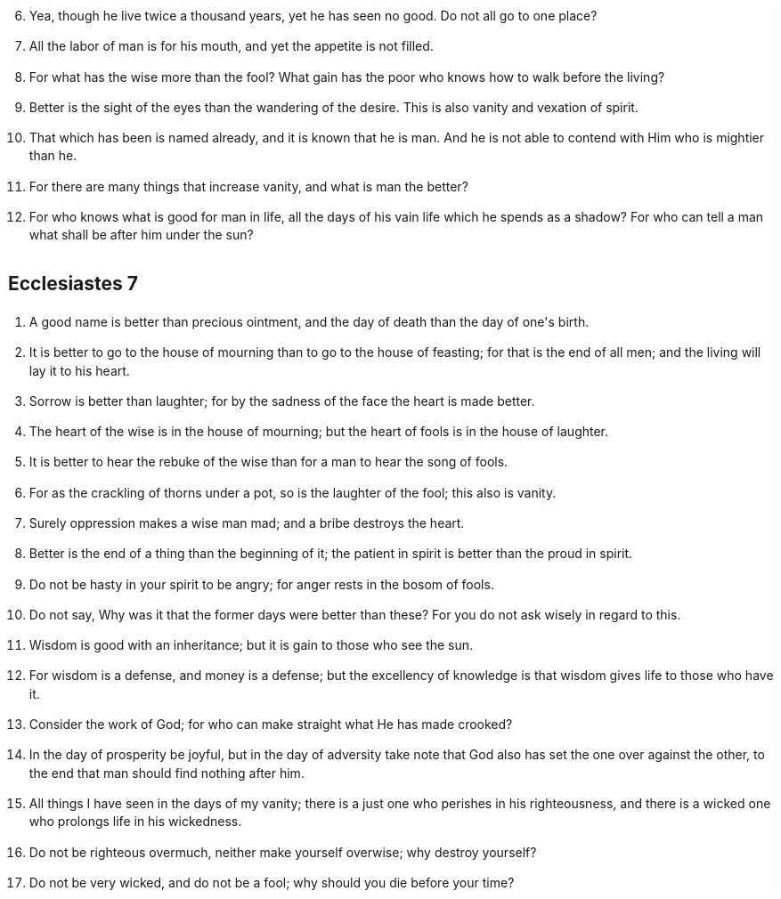 6. Yea, though he live twice a thousand years, yet he has seen no good. Do not all go to one place?   

7. All the labor of man is for his mouth, and yet the appetite is not filled.

8. For what has the wise more than the fool? What gain has the poor who knows how to walk before the living?

9. Better is the sight of the eyes than the wandering of the desire. This is also vanity and vexation of spirit.

10. That which has been is named already, and it is known that he is man. And he is not able to contend with Him who is mightier than he.   

11. For there are many things that increase vanity, and what is man the better?

12. For who knows what is good for man in life, all the days of his vain life which he spends as a shadow? For who can tell a man what shall be after him under the sun?  

## Ecclesiastes 7

1. A good name is better than precious ointment, and the day of death than the day of one's birth.

2.  It is better to go to the house of mourning than to go to the house of feasting; for that is the end of all men; and the living will lay it to his heart.

3. Sorrow is better than laughter; for by the sadness of the face the heart is made better.

4. The heart of the wise is in the house of mourning; but the heart of fools is in the house of laughter.

5.  It is better to hear the rebuke of the wise than for a man to hear the song of fools.

6. For as the crackling of thorns under a pot, so is the laughter of the fool; this also is vanity.   

7. Surely oppression makes a wise man mad; and a bribe destroys the heart.

8. Better is the end of a thing than the beginning of it; the patient in spirit is better than the proud in spirit.

9. Do not be hasty in your spirit to be angry; for anger rests in the bosom of fools.

10. Do not say, Why was it that the former days were better than these? For you do not ask wisely in regard to this.   

11. Wisdom is good with an inheritance; but it is gain to those who see the sun.

12. For wisdom is a defense, and money is a defense; but the excellency of knowledge is that wisdom gives life to those who have it.

13. Consider the work of God; for who can make straight what He has made crooked?

14. In the day of prosperity be joyful, but in the day of adversity take note that God also has set the one over against the other, to the end that man should find nothing after him.

15. All things I have seen in the days of my vanity; there is a just one who perishes in his righteousness, and there is a wicked one who prolongs life in his wickedness.

16. Do not be righteous overmuch, neither make yourself overwise; why destroy yourself?

17. Do not be very wicked, and do not be a fool; why should you die before your time?
